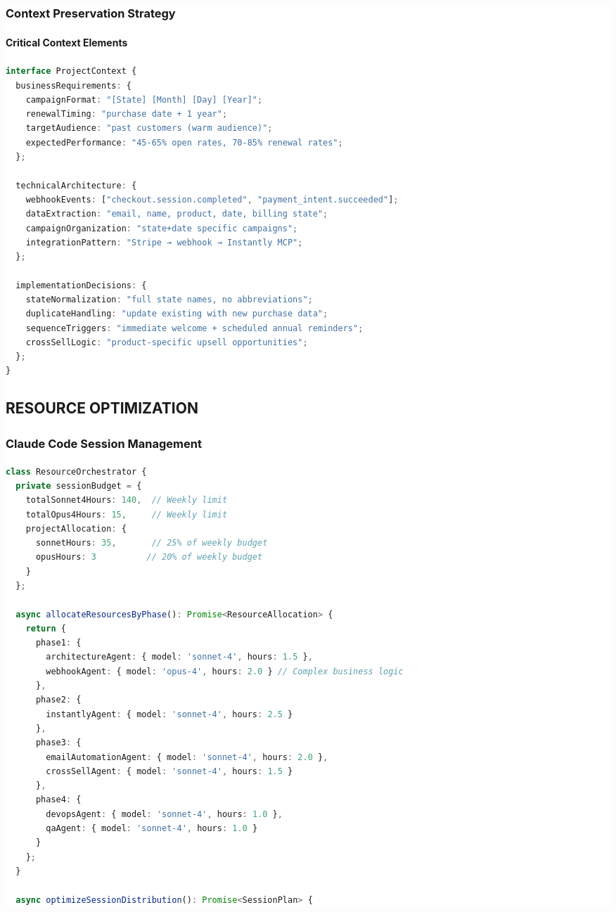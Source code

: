 ### Context Preservation Strategy

#### Critical Context Elements
```typescript
interface ProjectContext {
  businessRequirements: {
    campaignFormat: "[State] [Month] [Day] [Year]";
    renewalTiming: "purchase date + 1 year";
    targetAudience: "past customers (warm audience)";
    expectedPerformance: "45-65% open rates, 70-85% renewal rates";
  };
  
  technicalArchitecture: {
    webhookEvents: ["checkout.session.completed", "payment_intent.succeeded"];
    dataExtraction: "email, name, product, date, billing state";
    campaignOrganization: "state+date specific campaigns";
    integrationPattern: "Stripe → webhook → Instantly MCP";
  };
  
  implementationDecisions: {
    stateNormalization: "full state names, no abbreviations";
    duplicateHandling: "update existing with new purchase data";
    sequenceTriggers: "immediate welcome + scheduled annual reminders";
    crossSellLogic: "product-specific upsell opportunities";
  };
}
```

## RESOURCE OPTIMIZATION

### Claude Code Session Management
```typescript
class ResourceOrchestrator {
  private sessionBudget = {
    totalSonnet4Hours: 140,  // Weekly limit
    totalOpus4Hours: 15,     // Weekly limit
    projectAllocation: {
      sonnetHours: 35,       // 25% of weekly budget
      opusHours: 3          // 20% of weekly budget
    }
  };

  async allocateResourcesByPhase(): Promise<ResourceAllocation> {
    return {
      phase1: {
        architectureAgent: { model: 'sonnet-4', hours: 1.5 },
        webhookAgent: { model: 'opus-4', hours: 2.0 } // Complex business logic
      },
      phase2: {
        instantlyAgent: { model: 'sonnet-4', hours: 2.5 }
      },
      phase3: {
        emailAutomationAgent: { model: 'sonnet-4', hours: 2.0 },
        crossSellAgent: { model: 'sonnet-4', hours: 1.5 }
      },
      phase4: {
        devopsAgent: { model: 'sonnet-4', hours: 1.0 },
        qaAgent: { model: 'sonnet-4', hours: 1.0 }
      }
    };
  }

  async optimizeSessionDistribution(): Promise<SessionPlan> {
```